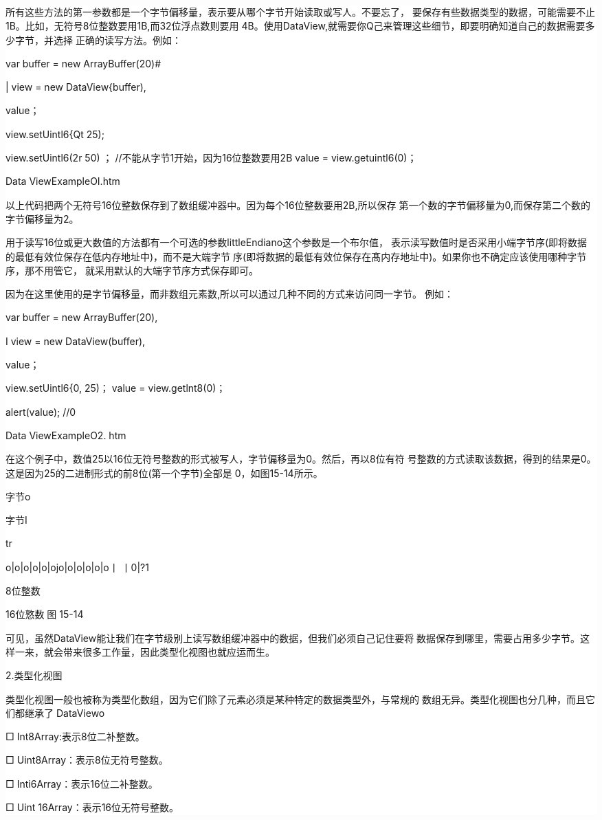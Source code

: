 所有这些方法的第一参数都是一个字节偏移量，表示要从哪个字节开始读取或写人。不要忘了， 要保存有些数据类型的数据，可能需要不止1B。比如，无符号8位整数要用1B,而32位浮点数则要用 4B。使用DataView,就需要你Q己来管理这些细节，即要明确知道自己的数据需要多少字节，并选择 正确的读写方法。例如：

var buffer = new ArrayBuffer(20)#

|    view = new DataView{buffer),

value；

view.setUintl6{Qt 25);

view.setUintl6(2r 50) ； //不能从字节1开始，因为16位整数要用2B value = view.getuintl6(0)；

Data ViewExampleOI.htm

以上代码把两个无符号16位整数保存到了数组缓冲器中。因为每个16位整数要用2B,所以保存 第一个数的字节偏移量为0,而保存第二个数的字节偏移量为2。

用于读写16位或更大数值的方法都有一个可选的参数littleEndiano这个参数是一个布尔值， 表示渎写数值时是否采用小端字节序(即将数据的最低有效位保存在低内存地址中)，而不是大端字节 序(即将数据的最低有效位保存在髙内存地址中)。如果你也不确定应该使用哪种字节序，那不用管它， 就采用默认的大端字节序方式保存即可。

因为在这里使用的是字节偏移量，而非数组元素数,所以可以通过几种不同的方式来访问同一字节。 例如：

var buffer = new ArrayBuffer(20),

I    view = new DataView(buffer),

value；

view.setUintl6{0, 25)； value = view.getlnt8(0)；

alert(value); //0

Data ViewExampleO2. htm

在这个例子中，数值25以16位无符号整数的形式被写人，字节偏移量为0。然后，再以8位有符 号整数的方式读取该数据，得到的结果是0。这是因为25的二进制形式的前8位(第一个字节)全部是 0，如图15-14所示。

字节o

字节I

 

tr

o|o|o|o|o|ojo|o|o|o|o|o丨 丨0|?1

8位整数

16位憝数 图 15-14

可见，虽然DataView能让我们在字节级别上读写数组缓冲器中的数据，但我们必须自己记住要将 数据保存到哪里，需要占用多少字节。这样一来，就会带来很多工作量，因此类型化视图也就应运而生。

2.类型化视图

类型化视图一般也被称为类型化数组，因为它们除了元素必须是某种特定的数据类型外，与常规的 数组无异。类型化视图也分几种，而且它们都继承了 DataViewo

□    Int8Array:表示8位二补整数。

□    Uint8Array：表示8位无符号整数。

□    Inti6Array：表示16位二补整数。

□    Uint 16Array：表示16位无符号整数。
